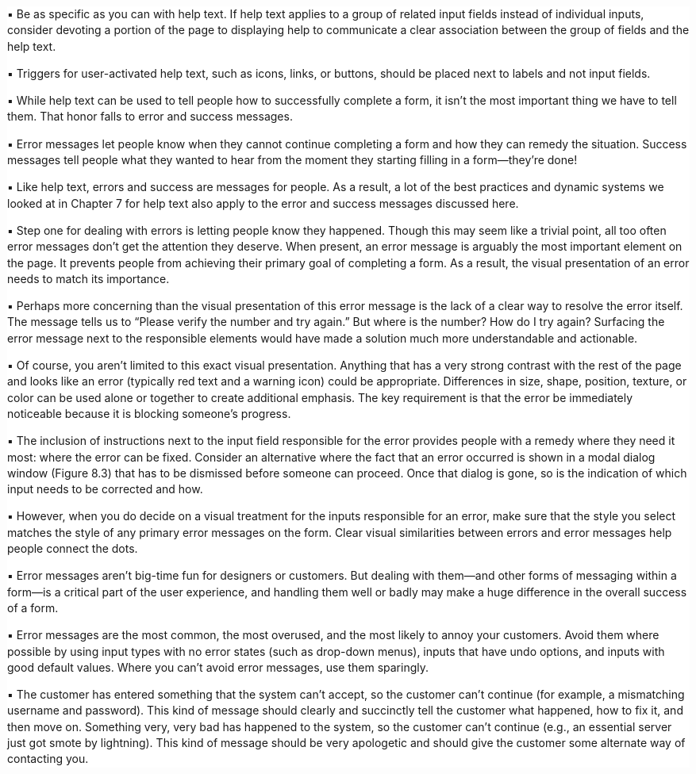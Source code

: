 ▪ Be as specific as you can with help text. If help text applies to a group of related input fields instead of individual inputs, consider devoting a portion of the page to displaying help to communicate a clear association between the group of fields and the help text.

▪ Triggers for user-activated help text, such as icons, links, or buttons, should be placed next to labels and not input fields.

▪ While help text can be used to tell people how to successfully complete a form, it isn’t the most important thing we have to tell them. That honor falls to error and success messages.

▪ Error messages let people know when they cannot continue completing a form and how they can remedy the situation. Success messages tell people what they wanted to hear from the moment they starting filling in a form—they’re done!

▪ Like help text, errors and success are messages for people. As a result, a lot of the best practices and dynamic systems we looked at in Chapter 7 for help text also apply to the error and success messages discussed here.

▪ Step one for dealing with errors is letting people know they happened. Though this may seem like a trivial point, all too often error messages don’t get the attention they deserve. When present, an error message is arguably the most important element on the page. It prevents people from achieving their primary goal of completing a form. As a result, the visual presentation of an error needs to match its importance.

▪ Perhaps more concerning than the visual presentation of this error message is the lack of a clear way to resolve the error itself. The message tells us to “Please verify the number and try again.” But where is the number? How do I try again? Surfacing the error message next to the responsible elements would have made a solution much more understandable and actionable.

▪ Of course, you aren’t limited to this exact visual presentation. Anything that has a very strong contrast with the rest of the page and looks like an error (typically red text and a warning icon) could be appropriate. Differences in size, shape, position, texture, or color can be used alone or together to create additional emphasis. The key requirement is that the error be immediately noticeable because it is blocking someone’s progress.

▪ The inclusion of instructions next to the input field responsible for the error provides people with a remedy where they need it most: where the error can be fixed. Consider an alternative where the fact that an error occurred is shown in a modal dialog window (Figure 8.3) that has to be dismissed before someone can proceed. Once that dialog is gone, so is the indication of which input needs to be corrected and how.

▪ However, when you do decide on a visual treatment for the inputs responsible for an error, make sure that the style you select matches the style of any primary error messages on the form. Clear visual similarities between errors and error messages help people connect the dots.

▪ Error messages aren’t big-time fun for designers or customers. But dealing with them—and other forms of messaging within a form—is a critical part of the user experience, and handling them well or badly may make a huge difference in the overall success of a form.

▪ Error messages are the most common, the most overused, and the most likely to annoy your customers. Avoid them where possible by using input types with no error states (such as drop-down menus), inputs that have undo options, and inputs with good default values. Where you can’t avoid error messages, use them sparingly.

▪ The customer has entered something that the system can’t accept, so the customer can’t continue (for example, a mismatching username and password). This kind of message should clearly and succinctly tell the customer what happened, how to fix it, and then move on.
Something very, very bad has happened to the system, so the customer can’t continue (e.g., an essential server just got smote by lightning). This kind of message should be very apologetic and should give the customer some alternate way of contacting you.
